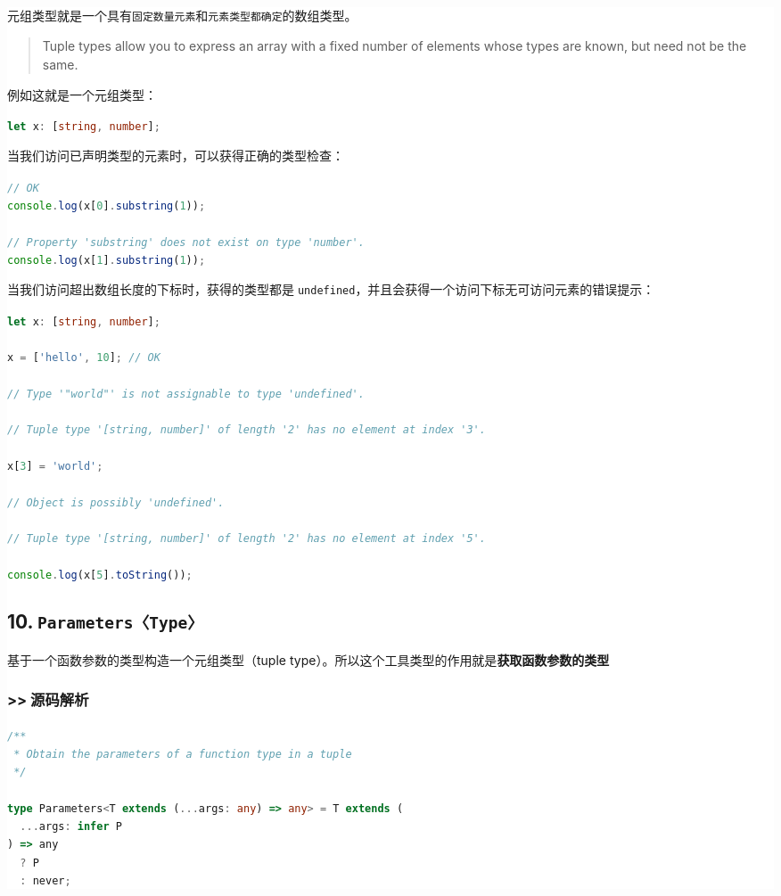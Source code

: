 元组类型就是一个具有`固定数量元素`和`元素类型都确定`的数组类型。

> Tuple types allow you to express an array with a fixed number of elements whose types are known, but need not be the same.

例如这就是一个元组类型：

```ts
let x: [string, number];
```

当我们访问已声明类型的元素时，可以获得正确的类型检查：

```ts
// OK
console.log(x[0].substring(1));

// Property 'substring' does not exist on type 'number'.
console.log(x[1].substring(1));
```

当我们访问超出数组长度的下标时，获得的类型都是 `undefined`，并且会获得一个访问下标无可访问元素的错误提示：

```ts
let x: [string, number];

x = ['hello', 10]; // OK

// Type '"world"' is not assignable to type 'undefined'.

// Tuple type '[string, number]' of length '2' has no element at index '3'.

x[3] = 'world';

// Object is possibly 'undefined'.

// Tuple type '[string, number]' of length '2' has no element at index '5'.

console.log(x[5].toString());
```

## 10. `Parameters〈Type〉`

基于一个函数参数的类型构造一个元组类型（tuple type）。所以这个工具类型的作用就是**获取函数参数的类型**

### >> 源码解析

```ts
/**
 * Obtain the parameters of a function type in a tuple
 */

type Parameters<T extends (...args: any) => any> = T extends (
  ...args: infer P
) => any
  ? P
  : never;
```
